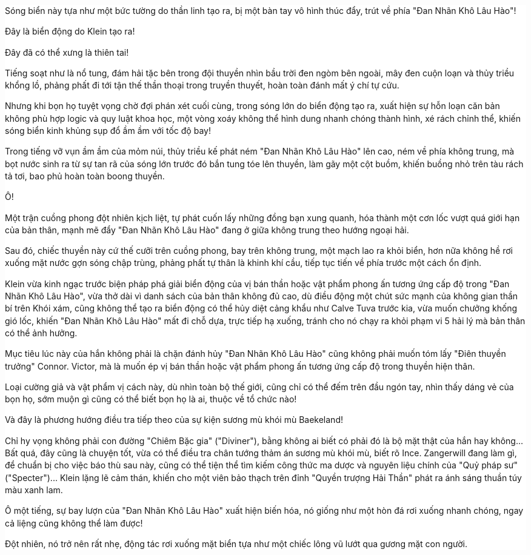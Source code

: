 Sóng biển này tựa như một bức tường do thần linh tạo ra, bị một bàn tay vô hình thúc đẩy, trút về phía "Đan Nhãn Khô Lâu Hào"!

Đây là biển động do Klein tạo ra!

Đây đã có thể xưng là thiên tai!

Tiếng soạt như là nổ tung, đám hải tặc bên trong đội thuyền nhìn bầu trời đen ngòm bên ngoài, mây đen cuộn loạn và thủy triều khổng lồ, phảng phất đi tới tận thế thần thoại trong truyền thuyết, hoàn toàn đánh mất ý chí tự cứu.

Nhưng khi bọn họ tuyệt vọng chờ đợi phán xét cuối cùng, trong sóng lớn do biển động tạo ra, xuất hiện sự hỗn loạn căn bản không phù hợp logic và quy luật khoa học, một vòng xoáy không thể hình dung nhanh chóng thành hình, xé rách chỉnh thể, khiến sóng biển kinh khủng sụp đổ ầm ầm với tốc độ bay!

Trong tiếng vỡ vụn ầm ầm của mỏm núi, thủy triều kế phát ném "Đan Nhãn Khô Lâu Hào" lên cao, ném về phía không trung, mà bọt nước sinh ra từ sự tan rã của sóng lớn trước đó bắn tung tóe lên thuyền, làm gãy một cột buồm, khiến buồng nhỏ trên tàu rách tả tơi, bao phủ hoàn toàn boong thuyền.

Ô!

Một trận cuồng phong đột nhiên kịch liệt, tự phát cuốn lấy những đồng bạn xung quanh, hóa thành một cơn lốc vượt quá giới hạn của bản thân, mạnh mẽ đẩy "Đan Nhãn Khô Lâu Hào" đang ở giữa không trung theo hướng ngoại hải.

Sau đó, chiếc thuyền này cứ thế cưỡi trên cuồng phong, bay trên không trung, một mạch lao ra khỏi biển, hơn nữa không hề rơi xuống mặt nước gợn sóng chập trùng, phảng phất tự thân là khinh khí cầu, tiếp tục tiến về phía trước một cách ổn định.

Klein vừa kinh ngạc trước biện pháp phá giải biển động của vị bán thần hoặc vật phẩm phong ấn tương ứng cấp độ trong "Đan Nhãn Khô Lâu Hào", vừa thở dài vì danh sách của bản thân không đủ cao, dù điều động một chút sức mạnh của không gian thần bí trên Khói xám, cũng không thể tạo ra biển động có thể hủy diệt cảng khẩu như Calve Tuva trước kia, vừa muốn chưởng khống gió lốc, khiến "Đan Nhãn Khô Lâu Hào" mất đi chỗ dựa, trực tiếp hạ xuống, tránh cho nó chạy ra khỏi phạm vi 5 hải lý mà bản thân có thể ảnh hưởng.

Mục tiêu lúc này của hắn không phải là chặn đánh hủy "Đan Nhãn Khô Lâu Hào" cũng không phải muốn tóm lấy "Điên thuyền trưởng" Connor. Victor, mà là muốn ép vị bán thần hoặc vật phẩm phong ấn tương ứng cấp độ trong thuyền hiện thân.

Loại cường giả và vật phẩm vị cách này, dù nhìn toàn bộ thế giới, cũng chỉ có thể đếm trên đầu ngón tay, nhìn thấy dáng vẻ của bọn họ, sớm muộn gì cũng có thể biết bọn họ là ai, thuộc về tổ chức nào!

Và đây là phương hướng điều tra tiếp theo của sự kiện sương mù khói mù Baekeland!

Chỉ hy vọng không phải con đường "Chiêm Bặc gia" ("Diviner"), bằng không ai biết có phải đó là bộ mặt thật của hắn hay không... Bất quá, đây cũng là chuyện tốt, vừa có thể điều tra chân tướng thảm án sương mù khói mù, biết rõ Ince. Zangerwill đang làm gì, để chuẩn bị cho việc báo thù sau này, cũng có thể tiện thể tìm kiếm công thức ma dược và nguyên liệu chính của "Quỷ pháp sư" ("Specter")... Klein lặng lẽ cảm thán, khiến cho một viên bảo thạch trên đỉnh "Quyền trượng Hải Thần" phát ra ánh sáng thuần túy màu xanh lam.

Ô một tiếng, sự bay lượn của "Đan Nhãn Khô Lâu Hào" xuất hiện biến hóa, nó giống như một hòn đá rơi xuống nhanh chóng, ngay cả liệng cũng không thể làm được!

Đột nhiên, nó trở nên rất nhẹ, động tác rơi xuống mặt biển tựa như một chiếc lông vũ lướt qua gương mặt con người.
